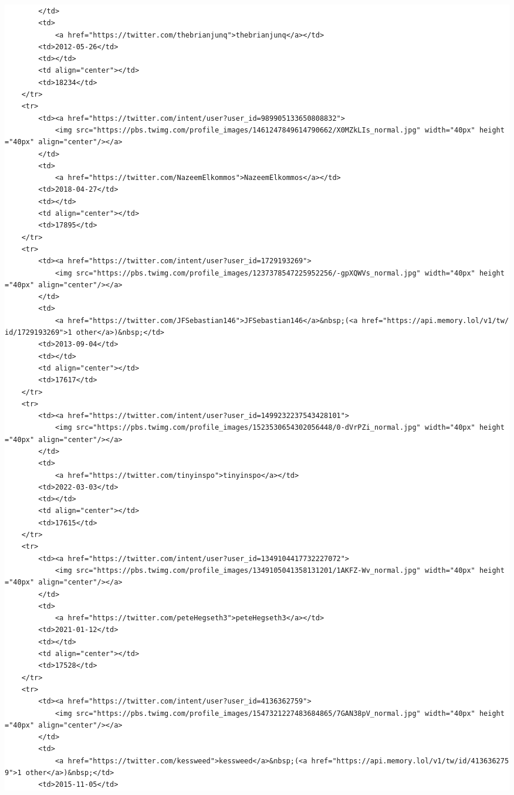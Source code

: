             </td>
            <td>
                <a href="https://twitter.com/thebrianjunq">thebrianjunq</a></td>
            <td>2012-05-26</td>
            <td></td>
            <td align="center"></td>
            <td>18234</td>
        </tr>
        <tr>
            <td><a href="https://twitter.com/intent/user?user_id=989905133650808832">
                <img src="https://pbs.twimg.com/profile_images/1461247849614790662/X0MZkLIs_normal.jpg" width="40px" height="40px" align="center"/></a>
            </td>
            <td>
                <a href="https://twitter.com/NazeemElkommos">NazeemElkommos</a></td>
            <td>2018-04-27</td>
            <td></td>
            <td align="center"></td>
            <td>17895</td>
        </tr>
        <tr>
            <td><a href="https://twitter.com/intent/user?user_id=1729193269">
                <img src="https://pbs.twimg.com/profile_images/1237378547225952256/-gpXQWVs_normal.jpg" width="40px" height="40px" align="center"/></a>
            </td>
            <td>
                <a href="https://twitter.com/JFSebastian146">JFSebastian146</a>&nbsp;(<a href="https://api.memory.lol/v1/tw/id/1729193269">1 other</a>)&nbsp;</td>
            <td>2013-09-04</td>
            <td></td>
            <td align="center"></td>
            <td>17617</td>
        </tr>
        <tr>
            <td><a href="https://twitter.com/intent/user?user_id=1499232237543428101">
                <img src="https://pbs.twimg.com/profile_images/1523530654302056448/0-dVrPZi_normal.jpg" width="40px" height="40px" align="center"/></a>
            </td>
            <td>
                <a href="https://twitter.com/tinyinspo">tinyinspo</a></td>
            <td>2022-03-03</td>
            <td></td>
            <td align="center"></td>
            <td>17615</td>
        </tr>
        <tr>
            <td><a href="https://twitter.com/intent/user?user_id=1349104417732227072">
                <img src="https://pbs.twimg.com/profile_images/1349105041358131201/1AKFZ-Wv_normal.jpg" width="40px" height="40px" align="center"/></a>
            </td>
            <td>
                <a href="https://twitter.com/peteHegseth3">peteHegseth3</a></td>
            <td>2021-01-12</td>
            <td></td>
            <td align="center"></td>
            <td>17528</td>
        </tr>
        <tr>
            <td><a href="https://twitter.com/intent/user?user_id=4136362759">
                <img src="https://pbs.twimg.com/profile_images/1547321227483684865/7GAN38pV_normal.jpg" width="40px" height="40px" align="center"/></a>
            </td>
            <td>
                <a href="https://twitter.com/kessweed">kessweed</a>&nbsp;(<a href="https://api.memory.lol/v1/tw/id/4136362759">1 other</a>)&nbsp;</td>
            <td>2015-11-05</td>